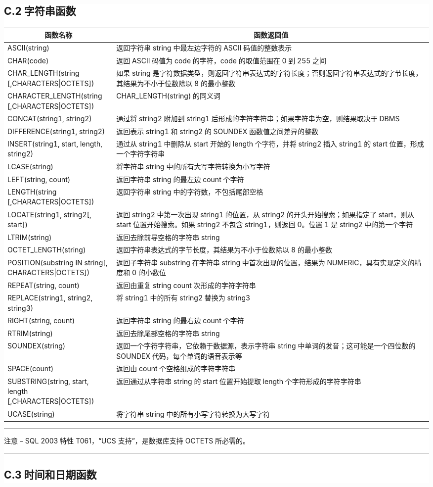 
## C.2 字符串函数

|函数名称 | 函数返回值|
|---|---|
|ASCII(string)| 返回字符串 string 中最左边字符的 ASCII 码值的整数表示|
|CHAR(code) | 返回 ASCII 码值为 code 的字符，code 的取值范围在 0 到 255 之间|
|CHAR_LENGTH(string [,CHARACTERS\|OCTETS]) | 如果 string 是字符数据类型，则返回字符串表达式的字符长度；否则返回字符串表达式的字节长度，其结果为不小于位数除以 8 的最小整数|
|CHARACTER_LENGTH(string [,CHARACTERS\|OCTETS]) | CHAR_LENGTH(string) 的同义词|
|CONCAT(string1, string2) | 通过将 string2 附加到 string1 后形成的字符字符串；如果字符串为空，则结果取决于 DBMS|
|DIFFERENCE(string1, string2) | 返回表示 string1 和 string2 的 SOUNDEX 函数值之间差异的整数|
|INSERT(string1, start, length, string2) | 通过从 string1 中删除从 start 开始的 length 个字符，并将 string2 插入 string1 的 start 位置，形成一个字符字符串|
|LCASE(string)| 将字符串 string 中的所有大写字符转换为小写字符|
|LEFT(string, count) | 返回字符串 string 的最左边 count 个字符|
|LENGTH(string [,CHARACTERS\|OCTETS]) | 返回字符串 string 中的字符数，不包括尾部空格|
|LOCATE(string1, string2[, start]) | 返回 string2 中第一次出现 string1 的位置，从 string2 的开头开始搜索；如果指定了 start，则从 start 位置开始搜索。如果 string2 不包含 string1，则返回 0。位置 1 是 string2 中的第一个字符|
|LTRIM(string) | 返回去除前导空格的字符串 string|
|OCTET_LENGTH(string) | 返回字符串表达式的字节长度，其结果为不小于位数除以 8 的最小整数|
|POSITION(substring IN string[, CHARACTERS\|OCTETS]) | 返回子字符串 substring 在字符串 string 中首次出现的位置，结果为 NUMERIC，具有实现定义的精度和 0 的小数位|
|REPEAT(string, count) | 返回由重复 string count 次形成的字符字符串|
|REPLACE(string1, string2, string3) | 将 string1 中的所有 string2 替换为 string3|
|RIGHT(string, count) | 返回字符串 string 的最右边 count 个字符|
|RTRIM(string) | 返回去除尾部空格的字符串 string|
|SOUNDEX(string) | 返回一个字符字符串，它依赖于数据源，表示字符串 string 中单词的发音；这可能是一个四位数的 SOUNDEX 代码，每个单词的语音表示等|
|SPACE(count) | 返回由 count 个空格组成的字符字符串|
|SUBSTRING(string, start, length [,CHARACTERS\|OCTETS]) | 返回通过从字符串 string 的 start 位置开始提取 length 个字符形成的字符字符串|
|UCASE(string) | 将字符串 string 中的所有小写字符转换为大写字符|

---

注意 – SQL 2003 特性 T061，“UCS 支持”，是数据库支持 OCTETS 所必需的。

---


## C.3 时间和日期函数
